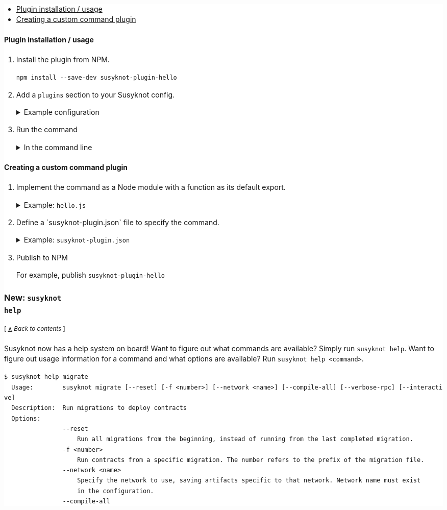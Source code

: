 * [Plugin installation / usage](#user-content-what-s-new-in-susyknot-v5-new-susyknot-run-plugin-installation-usage)
* [Creating a custom command plugin](#user-content-what-s-new-in-susyknot-v5-new-susyknot-run-creating-a-custom-command-plugin)


<a name="user-content-what-s-new-in-susyknot-v5-new-susyknot-run-plugin-installation-usage"></a>
#### Plugin installation / usage

<ol>
<li><p>Install the plugin from NPM.</p>

```
npm install --save-dev susyknot-plugin-hello
```
</li>

<li>
<p>Add a <code>plugins</code> section to your Susyknot config.</p>
<details><summary>Example configuration</summary></details>
</li>

<li><p>Run the command</p>
<details><summary>In the command line</summary></details>
</li>
</ol>


<a name="user-content-what-s-new-in-susyknot-v5-new-susyknot-run-creating-a-custom-command-plugin"></a>
#### Creating a custom command plugin

<ol>
<li><p>Implement the command as a Node module with a function as its default export.</p>
<details><summary>Example: <code>hello.js</code></summary></details></p>

<li><p>Define a `susyknot-plugin.json` file to specify the command.</p>
<details><summary>Example: <code>susyknot-plugin.json</code></summary></details></li>

<li><p>Publish to NPM</p>
<p>For example, publish <code>susyknot-plugin-hello</code></p></li>
</ol>


<a name="user-content-what-s-new-in-susyknot-v5-new-susyknot-help"></a>
### <strong>New</strong>: <code>susyknot help</code>
<sup>[ [&and;](#user-content-contents) _Back to contents_ ]</sup>

Susyknot now has a help system on board!  Want to figure out what commands are available?  Simply run `susyknot help`.  Want to figure out usage information for a command and what options are available?  Run `susyknot help <command>`.

```
$ susyknot help migrate
  Usage:        susyknot migrate [--reset] [-f <number>] [--network <name>] [--compile-all] [--verbose-rpc] [--interactive]
  Description:  Run migrations to deploy contracts
  Options:
                --reset
                    Run all migrations from the beginning, instead of running from the last completed migration.
                -f <number>
                    Run contracts from a specific migration. The number refers to the prefix of the migration file.
                --network <name>
                    Specify the network to use, saving artifacts specific to that network. Network name must exist
                    in the configuration.
                --compile-all
```